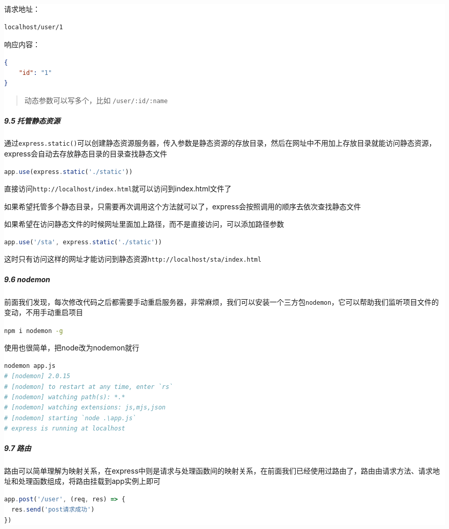 请求地址：

`localhost/user/1`

响应内容：

```json
{
    "id": "1"
}
```

> 动态参数可以写多个，比如 `/user/:id/:name`

##### 9.5 托管静态资源

通过`express.static()`可以创建静态资源服务器，传入参数是静态资源的存放目录，然后在网址中不用加上存放目录就能访问静态资源，express会自动去存放静态目录的目录查找静态文件

```js
app.use(express.static('./static'))
```

直接访问`http://localhost/index.html`就可以访问到index.html文件了

如果希望托管多个静态目录，只需要再次调用这个方法就可以了，express会按照调用的顺序去依次查找静态文件

如果希望在访问静态文件的时候网址里面加上路径，而不是直接访问，可以添加路径参数

```js
app.use('/sta', express.static('./static'))
```

这时只有访问这样的网址才能访问到静态资源`http://localhost/sta/index.html`

##### 9.6 nodemon

前面我们发现，每次修改代码之后都需要手动重启服务器，非常麻烦，我们可以安装一个三方包`nodemon`，它可以帮助我们监听项目文件的变动，不用手动重启项目

```sh
npm i nodemon -g
```

使用也很简单，把node改为nodemon就行

```sh
nodemon app.js
# [nodemon] 2.0.15
# [nodemon] to restart at any time, enter `rs`
# [nodemon] watching path(s): *.*
# [nodemon] watching extensions: js,mjs,json
# [nodemon] starting `node .\app.js`
# express is running at localhost
```

##### 9.7 路由

路由可以简单理解为映射关系，在express中则是请求与处理函数间的映射关系，在前面我们已经使用过路由了，路由由请求方法、请求地址和处理函数组成，将路由挂载到app实例上即可

```js
app.post('/user', (req, res) => {
  res.send('post请求成功')
})
```
